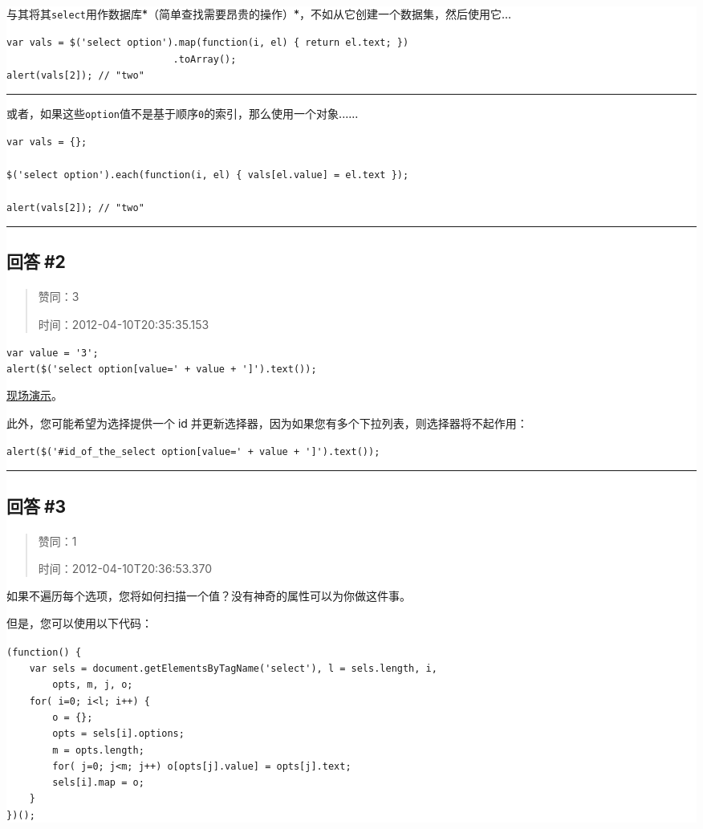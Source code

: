 与其将其`select`用作数据库*（简单查找需要昂贵的操作）*，不如从它创建一个数据集，然后使用它...

```
var vals = $('select option').map(function(i, el) { return el.text; })
                             .toArray();
alert(vals[2]); // "two" 
```

* * *

或者，如果这些`option`值不是基于顺序`0`的索引，那么使用一个对象......

```
var vals = {};

$('select option').each(function(i, el) { vals[el.value] = el.text });

alert(vals[2]); // "two" 
```

* * *

## 回答 #2

> 赞同：3
> 
> 时间：2012-04-10T20:35:35.153

```
var value = '3';
alert($('select option[value=' + value + ']').text()); 
```

[现场演示](http://jsfiddle.net/6qrcN/)。

此外，您可能希望为选择提供一个 id 并更新选择器，因为如果您有多个下拉列表，则选择器将不起作用：

```
alert($('#id_of_the_select option[value=' + value + ']').text()); 
```

* * *

## 回答 #3

> 赞同：1
> 
> 时间：2012-04-10T20:36:53.370

如果不遍历每个选项，您将如何扫描一个值？没有神奇的属性可以为你做这件事。

但是，您可以使用以下代码：

```
(function() {
    var sels = document.getElementsByTagName('select'), l = sels.length, i,
        opts, m, j, o;
    for( i=0; i<l; i++) {
        o = {};
        opts = sels[i].options;
        m = opts.length;
        for( j=0; j<m; j++) o[opts[j].value] = opts[j].text;
        sels[i].map = o;
    }
})(); 
```
